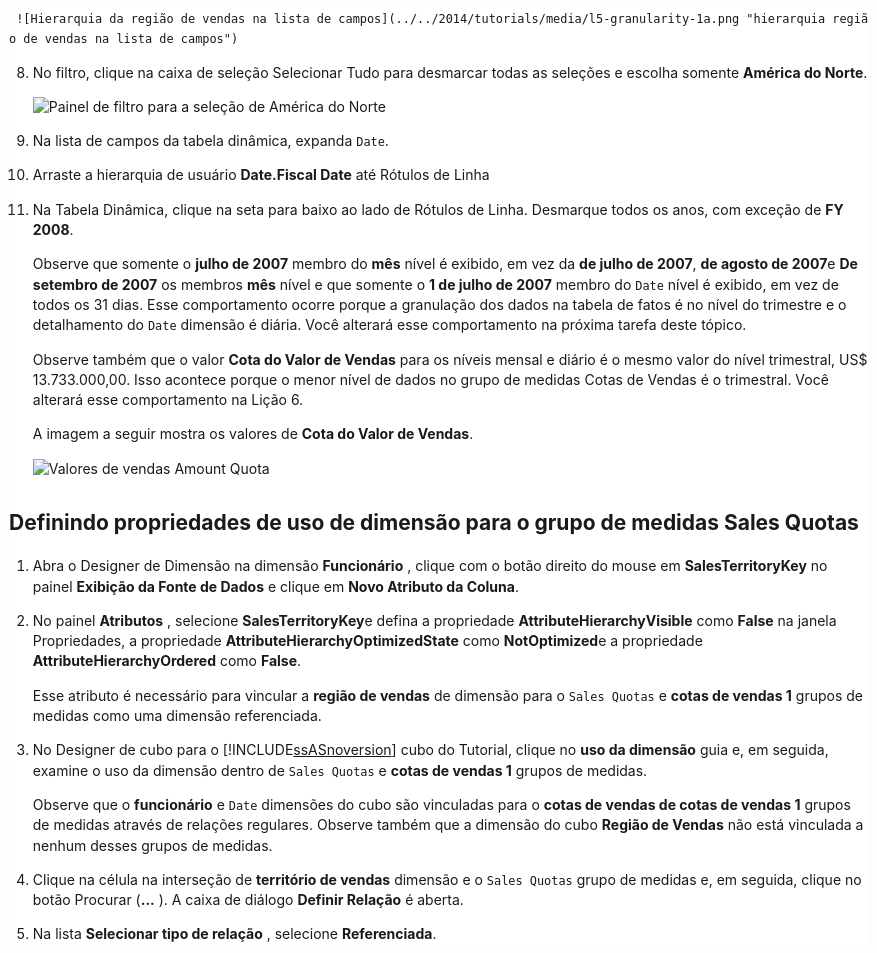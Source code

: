      ![Hierarquia da região de vendas na lista de campos](../../2014/tutorials/media/l5-granularity-1a.png "hierarquia região de vendas na lista de campos")  
  
8.  No filtro, clique na caixa de seleção Selecionar Tudo para desmarcar todas as seleções e escolha somente **América do Norte**.  
  
     ![Painel de filtro para a seleção de América do Norte](../../2014/tutorials/media/l5-granularity-1b.png "painel de filtro para a seleção de América do Norte")  
  
9. Na lista de campos da tabela dinâmica, expanda `Date`.  
  
10. Arraste a hierarquia de usuário **Date.Fiscal Date** até Rótulos de Linha  
  
11. Na Tabela Dinâmica, clique na seta para baixo ao lado de Rótulos de Linha. Desmarque todos os anos, com exceção de **FY 2008**.  
  
     Observe que somente o **julho de 2007** membro do **mês** nível é exibido, em vez da **de julho de 2007**, **de agosto de 2007**e **De setembro de 2007** os membros **mês** nível e que somente o **1 de julho de 2007** membro do `Date` nível é exibido, em vez de todos os 31 dias. Esse comportamento ocorre porque a granulação dos dados na tabela de fatos é no nível do trimestre e o detalhamento do `Date` dimensão é diária. Você alterará esse comportamento na próxima tarefa deste tópico.  
  
     Observe também que o valor **Cota do Valor de Vendas** para os níveis mensal e diário é o mesmo valor do nível trimestral, US$ 13.733.000,00. Isso acontece porque o menor nível de dados no grupo de medidas Cotas de Vendas é o trimestral. Você alterará esse comportamento na Lição 6.  
  
     A imagem a seguir mostra os valores de **Cota do Valor de Vendas**.  
  
     ![Valores de vendas Amount Quota](../../2014/tutorials/media/l5-granularity-3.png "cota do valor de valores de vendas")  
  
## <a name="defining-dimension-usage-properties-for-the-sales-quotas-measure-group"></a>Definindo propriedades de uso de dimensão para o grupo de medidas Sales Quotas  
  
1.  Abra o Designer de Dimensão na dimensão **Funcionário** , clique com o botão direito do mouse em **SalesTerritoryKey** no painel **Exibição da Fonte de Dados** e clique em **Novo Atributo da Coluna**.  
  
2.  No painel **Atributos** , selecione **SalesTerritoryKey**e defina a propriedade **AttributeHierarchyVisible** como **False** na janela Propriedades, a propriedade **AttributeHierarchyOptimizedState** como **NotOptimized**e a propriedade **AttributeHierarchyOrdered** como **False**.  
  
     Esse atributo é necessário para vincular a **região de vendas** de dimensão para o `Sales Quotas` e **cotas de vendas 1** grupos de medidas como uma dimensão referenciada.  
  
3.  No Designer de cubo para o [!INCLUDE[ssASnoversion](../includes/ssasnoversion-md.md)] cubo do Tutorial, clique no **uso da dimensão** guia e, em seguida, examine o uso da dimensão dentro de `Sales Quotas` e **cotas de vendas 1** grupos de medidas.  
  
     Observe que o **funcionário** e `Date` dimensões do cubo são vinculadas para o **cotas de vendas de cotas de vendas 1** grupos de medidas através de relações regulares. Observe também que a dimensão do cubo **Região de Vendas** não está vinculada a nenhum desses grupos de medidas.  
  
4.  Clique na célula na interseção de **território de vendas** dimensão e o `Sales Quotas` grupo de medidas e, em seguida, clique no botão Procurar (**...** ). A caixa de diálogo **Definir Relação** é aberta.  
  
5.  Na lista **Selecionar tipo de relação** , selecione **Referenciada**.  
  